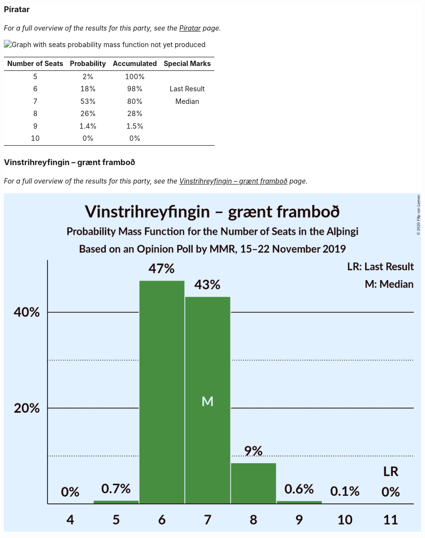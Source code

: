 ### Píratar

*For a full overview of the results for this party, see the [Píratar](party-píratar.html) page.*

![Graph with seats probability mass function not yet produced](2019-11-22-MMR-seats-pmf-píratar.png "Seats Probability Mass Function")

| Number of Seats | Probability | Accumulated | Special Marks |
|:---------------:|:-----------:|:-----------:|:-------------:|
| 5 | 2% | 100% |  |
| 6 | 18% | 98% | Last Result |
| 7 | 53% | 80% | Median |
| 8 | 26% | 28% |  |
| 9 | 1.4% | 1.5% |  |
| 10 | 0% | 0% |  |

### Vinstrihreyfingin – grænt framboð

*For a full overview of the results for this party, see the [Vinstrihreyfingin – grænt framboð](party-vinstrihreyfingin–græntframboð.html) page.*

![Graph with seats probability mass function not yet produced](2019-11-22-MMR-seats-pmf-vinstrihreyfingin–græntframboð.png "Seats Probability Mass Function")
